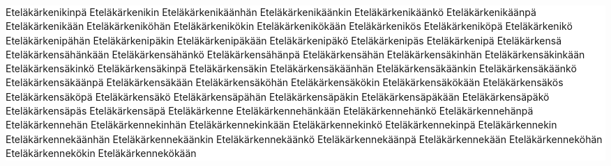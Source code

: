 Eteläkärkenikinpä
Eteläkärkenikin
Eteläkärkenikäänhän
Eteläkärkenikäänkin
Eteläkärkenikäänkö
Eteläkärkenikäänpä
Eteläkärkenikään
Eteläkärkeniköhän
Eteläkärkenikökin
Eteläkärkenikökään
Eteläkärkenikös
Eteläkärkeniköpä
Eteläkärkenikö
Eteläkärkenipähän
Eteläkärkenipäkin
Eteläkärkenipäkään
Eteläkärkenipäkö
Eteläkärkenipäs
Eteläkärkenipä
Eteläkärkensä
Eteläkärkensähänkään
Eteläkärkensähänkö
Eteläkärkensähänpä
Eteläkärkensähän
Eteläkärkensäkinhän
Eteläkärkensäkinkään
Eteläkärkensäkinkö
Eteläkärkensäkinpä
Eteläkärkensäkin
Eteläkärkensäkäänhän
Eteläkärkensäkäänkin
Eteläkärkensäkäänkö
Eteläkärkensäkäänpä
Eteläkärkensäkään
Eteläkärkensäköhän
Eteläkärkensäkökin
Eteläkärkensäkökään
Eteläkärkensäkös
Eteläkärkensäköpä
Eteläkärkensäkö
Eteläkärkensäpähän
Eteläkärkensäpäkin
Eteläkärkensäpäkään
Eteläkärkensäpäkö
Eteläkärkensäpäs
Eteläkärkensäpä
Eteläkärkenne
Eteläkärkennehänkään
Eteläkärkennehänkö
Eteläkärkennehänpä
Eteläkärkennehän
Eteläkärkennekinhän
Eteläkärkennekinkään
Eteläkärkennekinkö
Eteläkärkennekinpä
Eteläkärkennekin
Eteläkärkennekäänhän
Eteläkärkennekäänkin
Eteläkärkennekäänkö
Eteläkärkennekäänpä
Eteläkärkennekään
Eteläkärkenneköhän
Eteläkärkennekökin
Eteläkärkennekökään
